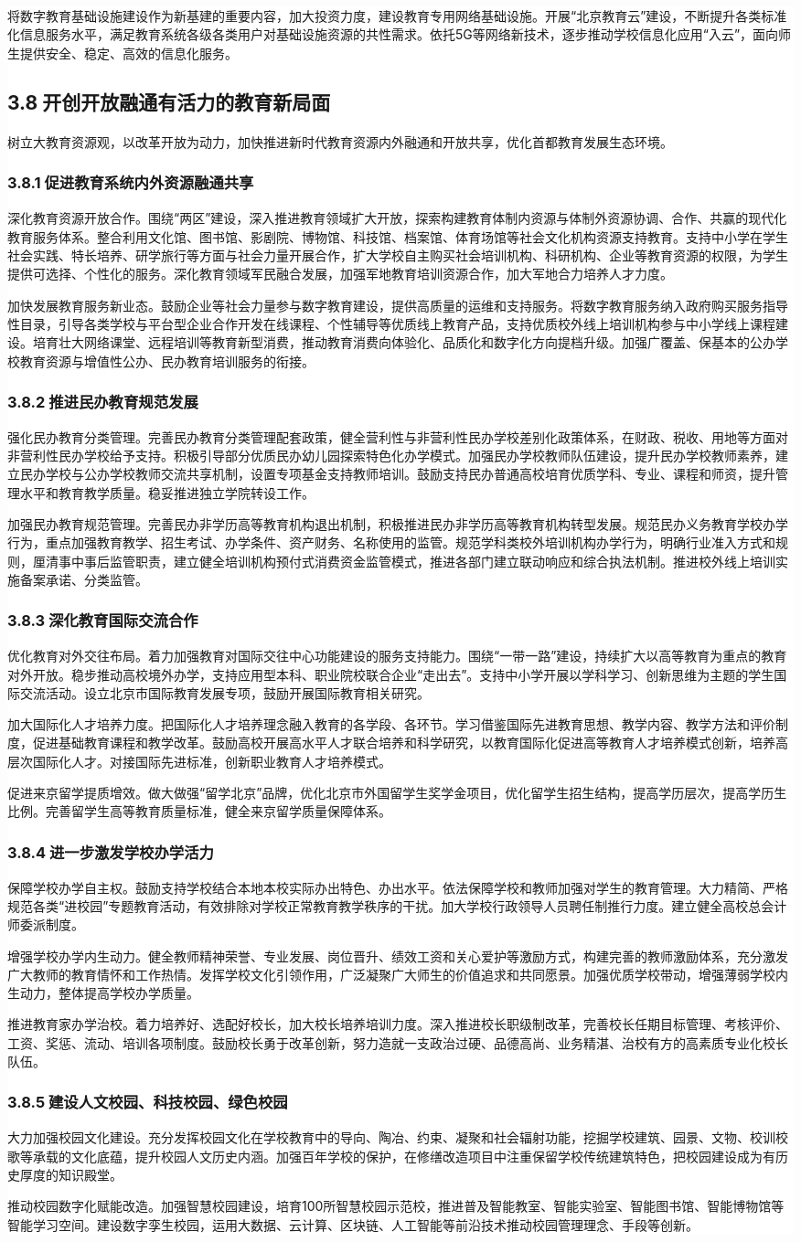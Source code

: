 将数字教育基础设施建设作为新基建的重要内容，加大投资力度，建设教育专用网络基础设施。开展“北京教育云”建设，不断提升各类标准化信息服务水平，满足教育系统各级各类用户对基础设施资源的共性需求。依托5G等网络新技术，逐步推动学校信息化应用“入云”，面向师生提供安全、稳定、高效的信息化服务。

## 3.8 开创开放融通有活力的教育新局面

树立大教育资源观，以改革开放为动力，加快推进新时代教育资源内外融通和开放共享，优化首都教育发展生态环境。

### 3.8.1 促进教育系统内外资源融通共享

深化教育资源开放合作。围绕“两区”建设，深入推进教育领域扩大开放，探索构建教育体制内资源与体制外资源协调、合作、共赢的现代化教育服务体系。整合利用文化馆、图书馆、影剧院、博物馆、科技馆、档案馆、体育场馆等社会文化机构资源支持教育。支持中小学在学生社会实践、特长培养、研学旅行等方面与社会力量开展合作，扩大学校自主购买社会培训机构、科研机构、企业等教育资源的权限，为学生提供可选择、个性化的服务。深化教育领域军民融合发展，加强军地教育培训资源合作，加大军地合力培养人才力度。

加快发展教育服务新业态。鼓励企业等社会力量参与数字教育建设，提供高质量的运维和支持服务。将数字教育服务纳入政府购买服务指导性目录，引导各类学校与平台型企业合作开发在线课程、个性辅导等优质线上教育产品，支持优质校外线上培训机构参与中小学线上课程建设。培育壮大网络课堂、远程培训等教育新型消费，推动教育消费向体验化、品质化和数字化方向提档升级。加强广覆盖、保基本的公办学校教育资源与增值性公办、民办教育培训服务的衔接。

### 3.8.2 推进民办教育规范发展

强化民办教育分类管理。完善民办教育分类管理配套政策，健全营利性与非营利性民办学校差别化政策体系，在财政、税收、用地等方面对非营利性民办学校给予支持。积极引导部分优质民办幼儿园探索特色化办学模式。加强民办学校教师队伍建设，提升民办学校教师素养，建立民办学校与公办学校教师交流共享机制，设置专项基金支持教师培训。鼓励支持民办普通高校培育优质学科、专业、课程和师资，提升管理水平和教育教学质量。稳妥推进独立学院转设工作。

加强民办教育规范管理。完善民办非学历高等教育机构退出机制，积极推进民办非学历高等教育机构转型发展。规范民办义务教育学校办学行为，重点加强教育教学、招生考试、办学条件、资产财务、名称使用的监管。规范学科类校外培训机构办学行为，明确行业准入方式和规则，厘清事中事后监管职责，建立健全培训机构预付式消费资金监管模式，推进各部门建立联动响应和综合执法机制。推进校外线上培训实施备案承诺、分类监管。

### 3.8.3 深化教育国际交流合作

优化教育对外交往布局。着力加强教育对国际交往中心功能建设的服务支持能力。围绕“一带一路”建设，持续扩大以高等教育为重点的教育对外开放。稳步推动高校境外办学，支持应用型本科、职业院校联合企业“走出去”。支持中小学开展以学科学习、创新思维为主题的学生国际交流活动。设立北京市国际教育发展专项，鼓励开展国际教育相关研究。

加大国际化人才培养力度。把国际化人才培养理念融入教育的各学段、各环节。学习借鉴国际先进教育思想、教学内容、教学方法和评价制度，促进基础教育课程和教学改革。鼓励高校开展高水平人才联合培养和科学研究，以教育国际化促进高等教育人才培养模式创新，培养高层次国际化人才。对接国际先进标准，创新职业教育人才培养模式。

促进来京留学提质增效。做大做强“留学北京”品牌，优化北京市外国留学生奖学金项目，优化留学生招生结构，提高学历层次，提高学历生比例。完善留学生高等教育质量标准，健全来京留学质量保障体系。

### 3.8.4 进一步激发学校办学活力

保障学校办学自主权。鼓励支持学校结合本地本校实际办出特色、办出水平。依法保障学校和教师加强对学生的教育管理。大力精简、严格规范各类“进校园”专题教育活动，有效排除对学校正常教育教学秩序的干扰。加大学校行政领导人员聘任制推行力度。建立健全高校总会计师委派制度。

增强学校办学内生动力。健全教师精神荣誉、专业发展、岗位晋升、绩效工资和关心爱护等激励方式，构建完善的教师激励体系，充分激发广大教师的教育情怀和工作热情。发挥学校文化引领作用，广泛凝聚广大师生的价值追求和共同愿景。加强优质学校带动，增强薄弱学校内生动力，整体提高学校办学质量。

推进教育家办学治校。着力培养好、选配好校长，加大校长培养培训力度。深入推进校长职级制改革，完善校长任期目标管理、考核评价、工资、奖惩、流动、培训各项制度。鼓励校长勇于改革创新，努力造就一支政治过硬、品德高尚、业务精湛、治校有方的高素质专业化校长队伍。

### 3.8.5 建设人文校园、科技校园、绿色校园

大力加强校园文化建设。充分发挥校园文化在学校教育中的导向、陶冶、约束、凝聚和社会辐射功能，挖掘学校建筑、园景、文物、校训校歌等承载的文化底蕴，提升校园人文历史内涵。加强百年学校的保护，在修缮改造项目中注重保留学校传统建筑特色，把校园建设成为有历史厚度的知识殿堂。

推动校园数字化赋能改造。加强智慧校园建设，培育100所智慧校园示范校，推进普及智能教室、智能实验室、智能图书馆、智能博物馆等智能学习空间。建设数字孪生校园，运用大数据、云计算、区块链、人工智能等前沿技术推动校园管理理念、手段等创新。
